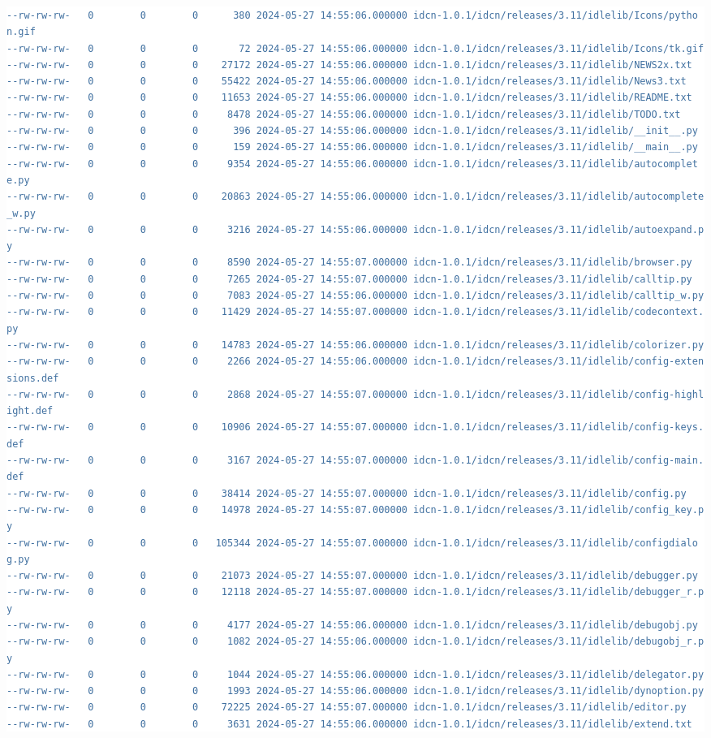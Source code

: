 ```diff
--rw-rw-rw-   0        0        0      380 2024-05-27 14:55:06.000000 idcn-1.0.1/idcn/releases/3.11/idlelib/Icons/python.gif
--rw-rw-rw-   0        0        0       72 2024-05-27 14:55:06.000000 idcn-1.0.1/idcn/releases/3.11/idlelib/Icons/tk.gif
--rw-rw-rw-   0        0        0    27172 2024-05-27 14:55:06.000000 idcn-1.0.1/idcn/releases/3.11/idlelib/NEWS2x.txt
--rw-rw-rw-   0        0        0    55422 2024-05-27 14:55:06.000000 idcn-1.0.1/idcn/releases/3.11/idlelib/News3.txt
--rw-rw-rw-   0        0        0    11653 2024-05-27 14:55:06.000000 idcn-1.0.1/idcn/releases/3.11/idlelib/README.txt
--rw-rw-rw-   0        0        0     8478 2024-05-27 14:55:06.000000 idcn-1.0.1/idcn/releases/3.11/idlelib/TODO.txt
--rw-rw-rw-   0        0        0      396 2024-05-27 14:55:06.000000 idcn-1.0.1/idcn/releases/3.11/idlelib/__init__.py
--rw-rw-rw-   0        0        0      159 2024-05-27 14:55:06.000000 idcn-1.0.1/idcn/releases/3.11/idlelib/__main__.py
--rw-rw-rw-   0        0        0     9354 2024-05-27 14:55:06.000000 idcn-1.0.1/idcn/releases/3.11/idlelib/autocomplete.py
--rw-rw-rw-   0        0        0    20863 2024-05-27 14:55:06.000000 idcn-1.0.1/idcn/releases/3.11/idlelib/autocomplete_w.py
--rw-rw-rw-   0        0        0     3216 2024-05-27 14:55:06.000000 idcn-1.0.1/idcn/releases/3.11/idlelib/autoexpand.py
--rw-rw-rw-   0        0        0     8590 2024-05-27 14:55:07.000000 idcn-1.0.1/idcn/releases/3.11/idlelib/browser.py
--rw-rw-rw-   0        0        0     7265 2024-05-27 14:55:07.000000 idcn-1.0.1/idcn/releases/3.11/idlelib/calltip.py
--rw-rw-rw-   0        0        0     7083 2024-05-27 14:55:06.000000 idcn-1.0.1/idcn/releases/3.11/idlelib/calltip_w.py
--rw-rw-rw-   0        0        0    11429 2024-05-27 14:55:07.000000 idcn-1.0.1/idcn/releases/3.11/idlelib/codecontext.py
--rw-rw-rw-   0        0        0    14783 2024-05-27 14:55:06.000000 idcn-1.0.1/idcn/releases/3.11/idlelib/colorizer.py
--rw-rw-rw-   0        0        0     2266 2024-05-27 14:55:06.000000 idcn-1.0.1/idcn/releases/3.11/idlelib/config-extensions.def
--rw-rw-rw-   0        0        0     2868 2024-05-27 14:55:07.000000 idcn-1.0.1/idcn/releases/3.11/idlelib/config-highlight.def
--rw-rw-rw-   0        0        0    10906 2024-05-27 14:55:07.000000 idcn-1.0.1/idcn/releases/3.11/idlelib/config-keys.def
--rw-rw-rw-   0        0        0     3167 2024-05-27 14:55:07.000000 idcn-1.0.1/idcn/releases/3.11/idlelib/config-main.def
--rw-rw-rw-   0        0        0    38414 2024-05-27 14:55:07.000000 idcn-1.0.1/idcn/releases/3.11/idlelib/config.py
--rw-rw-rw-   0        0        0    14978 2024-05-27 14:55:07.000000 idcn-1.0.1/idcn/releases/3.11/idlelib/config_key.py
--rw-rw-rw-   0        0        0   105344 2024-05-27 14:55:07.000000 idcn-1.0.1/idcn/releases/3.11/idlelib/configdialog.py
--rw-rw-rw-   0        0        0    21073 2024-05-27 14:55:07.000000 idcn-1.0.1/idcn/releases/3.11/idlelib/debugger.py
--rw-rw-rw-   0        0        0    12118 2024-05-27 14:55:07.000000 idcn-1.0.1/idcn/releases/3.11/idlelib/debugger_r.py
--rw-rw-rw-   0        0        0     4177 2024-05-27 14:55:06.000000 idcn-1.0.1/idcn/releases/3.11/idlelib/debugobj.py
--rw-rw-rw-   0        0        0     1082 2024-05-27 14:55:06.000000 idcn-1.0.1/idcn/releases/3.11/idlelib/debugobj_r.py
--rw-rw-rw-   0        0        0     1044 2024-05-27 14:55:06.000000 idcn-1.0.1/idcn/releases/3.11/idlelib/delegator.py
--rw-rw-rw-   0        0        0     1993 2024-05-27 14:55:06.000000 idcn-1.0.1/idcn/releases/3.11/idlelib/dynoption.py
--rw-rw-rw-   0        0        0    72225 2024-05-27 14:55:07.000000 idcn-1.0.1/idcn/releases/3.11/idlelib/editor.py
--rw-rw-rw-   0        0        0     3631 2024-05-27 14:55:06.000000 idcn-1.0.1/idcn/releases/3.11/idlelib/extend.txt
```